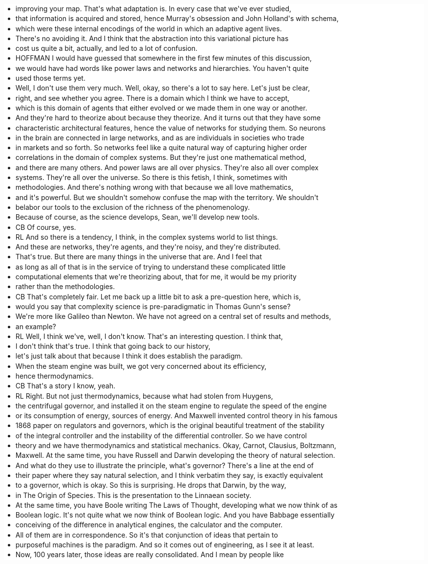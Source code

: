*  improving your map. That's what adaptation is. In every case that we've ever studied,
*  that information is acquired and stored, hence Murray's obsession and John Holland's with schema,
*  which were these internal encodings of the world in which an adaptive agent lives.
*  There's no avoiding it. And I think that the abstraction into this variational picture has
*  cost us quite a bit, actually, and led to a lot of confusion.
*  HOFFMAN I would have guessed that somewhere in the first few minutes of this discussion,
*  we would have had words like power laws and networks and hierarchies. You haven't quite
*  used those terms yet.
*  Well, I don't use them very much. Well, okay, so there's a lot to say here. Let's just be clear,
*  right, and see whether you agree. There is a domain which I think we have to accept,
*  which is this domain of agents that either evolved or we made them in one way or another.
*  And they're hard to theorize about because they theorize. And it turns out that they have some
*  characteristic architectural features, hence the value of networks for studying them. So neurons
*  in the brain are connected in large networks, and as are individuals in societies who trade
*  in markets and so forth. So networks feel like a quite natural way of capturing higher order
*  correlations in the domain of complex systems. But they're just one mathematical method,
*  and there are many others. And power laws are all over physics. They're also all over complex
*  systems. They're all over the universe. So there is this fetish, I think, sometimes with
*  methodologies. And there's nothing wrong with that because we all love mathematics,
*  and it's powerful. But we shouldn't somehow confuse the map with the territory. We shouldn't
*  belabor our tools to the exclusion of the richness of the phenomenology.
*  Because of course, as the science develops, Sean, we'll develop new tools.
*  CB Of course, yes.
*  RL And so there is a tendency, I think, in the complex systems world to list things.
*  And these are networks, they're agents, and they're noisy, and they're distributed.
*  That's true. But there are many things in the universe that are. And I feel that
*  as long as all of that is in the service of trying to understand these complicated little
*  computational elements that we're theorizing about, that for me, it would be my priority
*  rather than the methodologies.
*  CB That's completely fair. Let me back up a little bit to ask a pre-question here, which is,
*  would you say that complexity science is pre-paradigmatic in Thomas Gunn's sense?
*  We're more like Galileo than Newton. We have not agreed on a central set of results and methods,
*  an example?
*  RL Well, I think we've, well, I don't know. That's an interesting question. I think that,
*  I don't think that's true. I think that going back to our history,
*  let's just talk about that because I think it does establish the paradigm.
*  When the steam engine was built, we got very concerned about its efficiency,
*  hence thermodynamics.
*  CB That's a story I know, yeah.
*  RL Right. But not just thermodynamics, because what had stolen from Huygens,
*  the centrifugal governor, and installed it on the steam engine to regulate the speed of the engine
*  or its consumption of energy, sources of energy. And Maxwell invented control theory in his famous
*  1868 paper on regulators and governors, which is the original beautiful treatment of the stability
*  of the integral controller and the instability of the differential controller. So we have control
*  theory and we have thermodynamics and statistical mechanics. Okay, Carnot, Clausius, Boltzmann,
*  Maxwell. At the same time, you have Russell and Darwin developing the theory of natural selection.
*  And what do they use to illustrate the principle, what's governor? There's a line at the end of
*  their paper where they say natural selection, and I think verbatim they say, is exactly equivalent
*  to a governor, which is okay. So this is surprising. He drops that Darwin, by the way,
*  in The Origin of Species. This is the presentation to the Linnaean society.
*  At the same time, you have Boole writing The Laws of Thought, developing what we now think of as
*  Boolean logic. It's not quite what we now think of Boolean logic. And you have Babbage essentially
*  conceiving of the difference in analytical engines, the calculator and the computer.
*  All of them are in correspondence. So it's that conjunction of ideas that pertain to
*  purposeful machines is the paradigm. And so it comes out of engineering, as I see it at least.
*  Now, 100 years later, those ideas are really consolidated. And I mean by people like